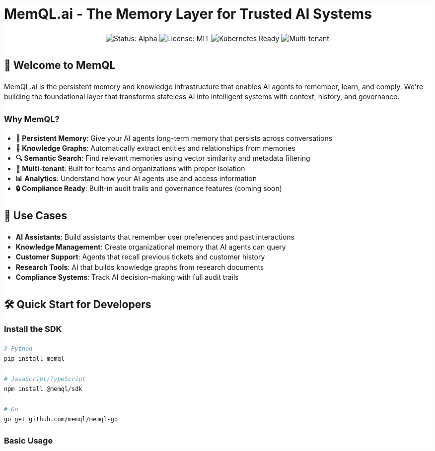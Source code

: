 # MemQL.ai - The Memory Layer for Trusted AI Systems

<p align="center">
  <img src="https://img.shields.io/badge/status-alpha-orange" alt="Status: Alpha">
  <img src="https://img.shields.io/badge/license-MIT-blue" alt="License: MIT">
  <img src="https://img.shields.io/badge/kubernetes-ready-brightgreen" alt="Kubernetes Ready">
  <img src="https://img.shields.io/badge/multi--tenant-yes-brightgreen" alt="Multi-tenant">
</p>

## 🚀 Welcome to MemQL

MemQL.ai is the persistent memory and knowledge infrastructure that enables AI agents to remember, learn, and comply. We're building the foundational layer that transforms stateless AI into intelligent systems with context, history, and governance.

### Why MemQL?

- **🧠 Persistent Memory**: Give your AI agents long-term memory that persists across conversations
- **🔗 Knowledge Graphs**: Automatically extract entities and relationships from memories
- **🔍 Semantic Search**: Find relevant memories using vector similarity and metadata filtering
- **🏢 Multi-tenant**: Built for teams and organizations with proper isolation
- **📊 Analytics**: Understand how your AI agents use and access information
- **🔒 Compliance Ready**: Built-in audit trails and governance features (coming soon)

## 🎯 Use Cases

- **AI Assistants**: Build assistants that remember user preferences and past interactions
- **Knowledge Management**: Create organizational memory that AI agents can query
- **Customer Support**: Agents that recall previous tickets and customer history
- **Research Tools**: AI that builds knowledge graphs from research documents
- **Compliance Systems**: Track AI decision-making with full audit trails

## 🛠️ Quick Start for Developers

### Install the SDK

```bash
# Python
pip install memql

# JavaScript/TypeScript
npm install @memql/sdk

# Go
go get github.com/memql/memql-go
```

### Basic Usage
